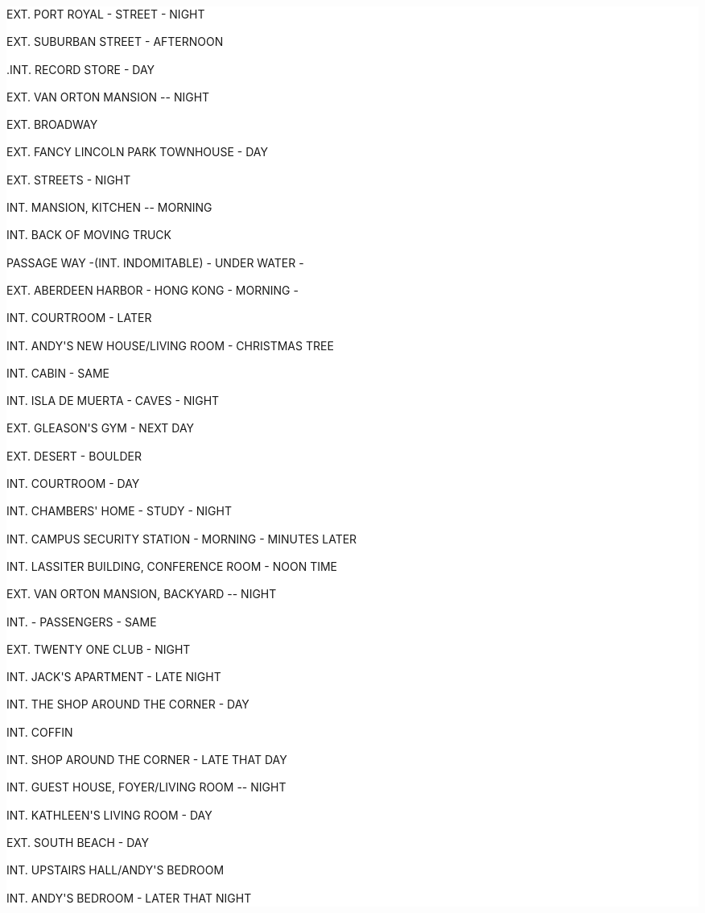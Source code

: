EXT. PORT ROYAL - STREET - NIGHT

EXT. SUBURBAN STREET - AFTERNOON

.INT. RECORD STORE - DAY

EXT. VAN ORTON MANSION -- NIGHT

EXT. BROADWAY

EXT. FANCY LINCOLN PARK TOWNHOUSE - DAY

EXT. STREETS - NIGHT

INT. MANSION, KITCHEN -- MORNING

INT. BACK OF MOVING TRUCK

PASSAGE WAY -(INT. INDOMITABLE) - UNDER WATER -

EXT. ABERDEEN HARBOR - HONG KONG - MORNING -

INT. COURTROOM - LATER

INT. ANDY'S NEW HOUSE/LIVING ROOM - CHRISTMAS TREE

INT. CABIN - SAME

INT. ISLA DE MUERTA - CAVES - NIGHT

EXT. GLEASON'S GYM - NEXT DAY

EXT. DESERT - BOULDER

INT. COURTROOM - DAY

INT. CHAMBERS' HOME - STUDY - NIGHT

INT. CAMPUS SECURITY STATION - MORNING - MINUTES LATER

INT. LASSITER BUILDING, CONFERENCE ROOM - NOON TIME

EXT. VAN ORTON MANSION, BACKYARD -- NIGHT

INT. - PASSENGERS - SAME

EXT. TWENTY ONE CLUB - NIGHT

INT. JACK'S APARTMENT - LATE NIGHT

INT. THE SHOP AROUND THE CORNER - DAY

INT. COFFIN

INT. SHOP AROUND THE CORNER - LATE THAT DAY

INT. GUEST HOUSE, FOYER/LIVING ROOM -- NIGHT

INT. KATHLEEN'S LIVING ROOM - DAY

EXT. SOUTH BEACH - DAY

INT. UPSTAIRS HALL/ANDY'S BEDROOM

INT. ANDY'S BEDROOM - LATER THAT NIGHT
